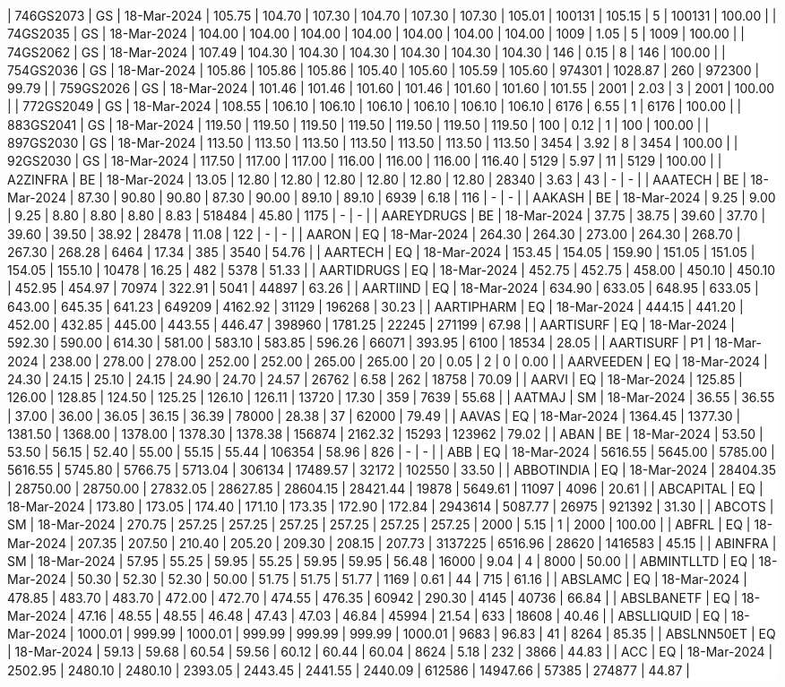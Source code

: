 | 746GS2073 | GS | 18-Mar-2024 | 105.75 | 104.70 | 107.30 | 104.70 | 107.30 | 107.30 | 105.01 | 100131 | 105.15 | 5 | 100131 | 100.00 |
| 74GS2035 | GS | 18-Mar-2024 | 104.00 | 104.00 | 104.00 | 104.00 | 104.00 | 104.00 | 104.00 | 1009 | 1.05 | 5 | 1009 | 100.00 |
| 74GS2062 | GS | 18-Mar-2024 | 107.49 | 104.30 | 104.30 | 104.30 | 104.30 | 104.30 | 104.30 | 146 | 0.15 | 8 | 146 | 100.00 |
| 754GS2036 | GS | 18-Mar-2024 | 105.86 | 105.86 | 105.86 | 105.40 | 105.60 | 105.59 | 105.60 | 974301 | 1028.87 | 260 | 972300 | 99.79 |
| 759GS2026 | GS | 18-Mar-2024 | 101.46 | 101.46 | 101.60 | 101.46 | 101.60 | 101.60 | 101.55 | 2001 | 2.03 | 3 | 2001 | 100.00 |
| 772GS2049 | GS | 18-Mar-2024 | 108.55 | 106.10 | 106.10 | 106.10 | 106.10 | 106.10 | 106.10 | 6176 | 6.55 | 1 | 6176 | 100.00 |
| 883GS2041 | GS | 18-Mar-2024 | 119.50 | 119.50 | 119.50 | 119.50 | 119.50 | 119.50 | 119.50 | 100 | 0.12 | 1 | 100 | 100.00 |
| 897GS2030 | GS | 18-Mar-2024 | 113.50 | 113.50 | 113.50 | 113.50 | 113.50 | 113.50 | 113.50 | 3454 | 3.92 | 8 | 3454 | 100.00 |
| 92GS2030 | GS | 18-Mar-2024 | 117.50 | 117.00 | 117.00 | 116.00 | 116.00 | 116.00 | 116.40 | 5129 | 5.97 | 11 | 5129 | 100.00 |
| A2ZINFRA | BE | 18-Mar-2024 | 13.05 | 12.80 | 12.80 | 12.80 | 12.80 | 12.80 | 12.80 | 28340 | 3.63 | 43 | - | - |
| AAATECH | BE | 18-Mar-2024 | 87.30 | 90.80 | 90.80 | 87.30 | 90.00 | 89.10 | 89.10 | 6939 | 6.18 | 116 | - | - |
| AAKASH | BE | 18-Mar-2024 | 9.25 | 9.00 | 9.25 | 8.80 | 8.80 | 8.80 | 8.83 | 518484 | 45.80 | 1175 | - | - |
| AAREYDRUGS | BE | 18-Mar-2024 | 37.75 | 38.75 | 39.60 | 37.70 | 39.60 | 39.50 | 38.92 | 28478 | 11.08 | 122 | - | - |
| AARON | EQ | 18-Mar-2024 | 264.30 | 264.30 | 273.00 | 264.30 | 268.70 | 267.30 | 268.28 | 6464 | 17.34 | 385 | 3540 | 54.76 |
| AARTECH | EQ | 18-Mar-2024 | 153.45 | 154.05 | 159.90 | 151.05 | 151.05 | 154.05 | 155.10 | 10478 | 16.25 | 482 | 5378 | 51.33 |
| AARTIDRUGS | EQ | 18-Mar-2024 | 452.75 | 452.75 | 458.00 | 450.10 | 450.10 | 452.95 | 454.97 | 70974 | 322.91 | 5041 | 44897 | 63.26 |
| AARTIIND | EQ | 18-Mar-2024 | 634.90 | 633.05 | 648.95 | 633.05 | 643.00 | 645.35 | 641.23 | 649209 | 4162.92 | 31129 | 196268 | 30.23 |
| AARTIPHARM | EQ | 18-Mar-2024 | 444.15 | 441.20 | 452.00 | 432.85 | 445.00 | 443.55 | 446.47 | 398960 | 1781.25 | 22245 | 271199 | 67.98 |
| AARTISURF | EQ | 18-Mar-2024 | 592.30 | 590.00 | 614.30 | 581.00 | 583.10 | 583.85 | 596.26 | 66071 | 393.95 | 6100 | 18534 | 28.05 |
| AARTISURF | P1 | 18-Mar-2024 | 238.00 | 278.00 | 278.00 | 252.00 | 252.00 | 265.00 | 265.00 | 20 | 0.05 | 2 | 0 | 0.00 |
| AARVEEDEN | EQ | 18-Mar-2024 | 24.30 | 24.15 | 25.10 | 24.15 | 24.90 | 24.70 | 24.57 | 26762 | 6.58 | 262 | 18758 | 70.09 |
| AARVI | EQ | 18-Mar-2024 | 125.85 | 126.00 | 128.85 | 124.50 | 125.25 | 126.10 | 126.11 | 13720 | 17.30 | 359 | 7639 | 55.68 |
| AATMAJ | SM | 18-Mar-2024 | 36.55 | 36.55 | 37.00 | 36.00 | 36.05 | 36.15 | 36.39 | 78000 | 28.38 | 37 | 62000 | 79.49 |
| AAVAS | EQ | 18-Mar-2024 | 1364.45 | 1377.30 | 1381.50 | 1368.00 | 1378.00 | 1378.30 | 1378.38 | 156874 | 2162.32 | 15293 | 123962 | 79.02 |
| ABAN | BE | 18-Mar-2024 | 53.50 | 53.50 | 56.15 | 52.40 | 55.00 | 55.15 | 55.44 | 106354 | 58.96 | 826 | - | - |
| ABB | EQ | 18-Mar-2024 | 5616.55 | 5645.00 | 5785.00 | 5616.55 | 5745.80 | 5766.75 | 5713.04 | 306134 | 17489.57 | 32172 | 102550 | 33.50 |
| ABBOTINDIA | EQ | 18-Mar-2024 | 28404.35 | 28750.00 | 28750.00 | 27832.05 | 28627.85 | 28604.15 | 28421.44 | 19878 | 5649.61 | 11097 | 4096 | 20.61 |
| ABCAPITAL | EQ | 18-Mar-2024 | 173.80 | 173.05 | 174.40 | 171.10 | 173.35 | 172.90 | 172.84 | 2943614 | 5087.77 | 26975 | 921392 | 31.30 |
| ABCOTS | SM | 18-Mar-2024 | 270.75 | 257.25 | 257.25 | 257.25 | 257.25 | 257.25 | 257.25 | 2000 | 5.15 | 1 | 2000 | 100.00 |
| ABFRL | EQ | 18-Mar-2024 | 207.35 | 207.50 | 210.40 | 205.20 | 209.30 | 208.15 | 207.73 | 3137225 | 6516.96 | 28620 | 1416583 | 45.15 |
| ABINFRA | SM | 18-Mar-2024 | 57.95 | 55.25 | 59.95 | 55.25 | 59.95 | 59.95 | 56.48 | 16000 | 9.04 | 4 | 8000 | 50.00 |
| ABMINTLLTD | EQ | 18-Mar-2024 | 50.30 | 52.30 | 52.30 | 50.00 | 51.75 | 51.75 | 51.77 | 1169 | 0.61 | 44 | 715 | 61.16 |
| ABSLAMC | EQ | 18-Mar-2024 | 478.85 | 483.70 | 483.70 | 472.00 | 472.70 | 474.55 | 476.35 | 60942 | 290.30 | 4145 | 40736 | 66.84 |
| ABSLBANETF | EQ | 18-Mar-2024 | 47.16 | 48.55 | 48.55 | 46.48 | 47.43 | 47.03 | 46.84 | 45994 | 21.54 | 633 | 18608 | 40.46 |
| ABSLLIQUID | EQ | 18-Mar-2024 | 1000.01 | 999.99 | 1000.01 | 999.99 | 999.99 | 999.99 | 1000.01 | 9683 | 96.83 | 41 | 8264 | 85.35 |
| ABSLNN50ET | EQ | 18-Mar-2024 | 59.13 | 59.68 | 60.54 | 59.56 | 60.12 | 60.44 | 60.04 | 8624 | 5.18 | 232 | 3866 | 44.83 |
| ACC | EQ | 18-Mar-2024 | 2502.95 | 2480.10 | 2480.10 | 2393.05 | 2443.45 | 2441.55 | 2440.09 | 612586 | 14947.66 | 57385 | 274877 | 44.87 |